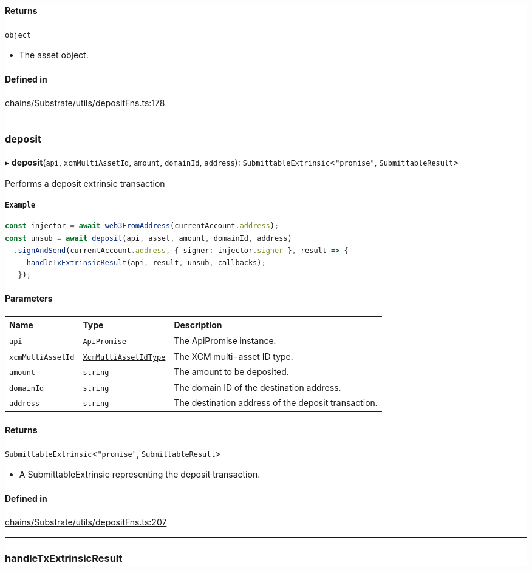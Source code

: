 #### Returns

`object`

- The asset object.

#### Defined in

[chains/Substrate/utils/depositFns.ts:178](https://github.com/sygmaprotocol/sygma-sdk/blob/c1c5a2f/packages/sdk/src/chains/Substrate/utils/depositFns.ts#L178)

___

### deposit

▸ **deposit**(`api`, `xcmMultiAssetId`, `amount`, `domainId`, `address`): `SubmittableExtrinsic`<``"promise"``, `SubmittableResult`\>

Performs a deposit extrinsic transaction

**`Example`**

```ts
const injector = await web3FromAddress(currentAccount.address);
const unsub = await deposit(api, asset, amount, domainId, address)
  .signAndSend(currentAccount.address, { signer: injector.signer }, result => {
     handleTxExtrinsicResult(api, result, unsub, callbacks);
   });
```

#### Parameters

| Name | Type | Description |
| :------ | :------ | :------ |
| `api` | `ApiPromise` | The ApiPromise instance. |
| `xcmMultiAssetId` | [`XcmMultiAssetIdType`](Substrate.md#xcmmultiassetidtype) | The XCM multi-asset ID type. |
| `amount` | `string` | The amount to be deposited. |
| `domainId` | `string` | The domain ID of the destination address. |
| `address` | `string` | The destination address of the deposit transaction. |

#### Returns

`SubmittableExtrinsic`<``"promise"``, `SubmittableResult`\>

- A SubmittableExtrinsic representing the deposit transaction.

#### Defined in

[chains/Substrate/utils/depositFns.ts:207](https://github.com/sygmaprotocol/sygma-sdk/blob/c1c5a2f/packages/sdk/src/chains/Substrate/utils/depositFns.ts#L207)

___

### handleTxExtrinsicResult

